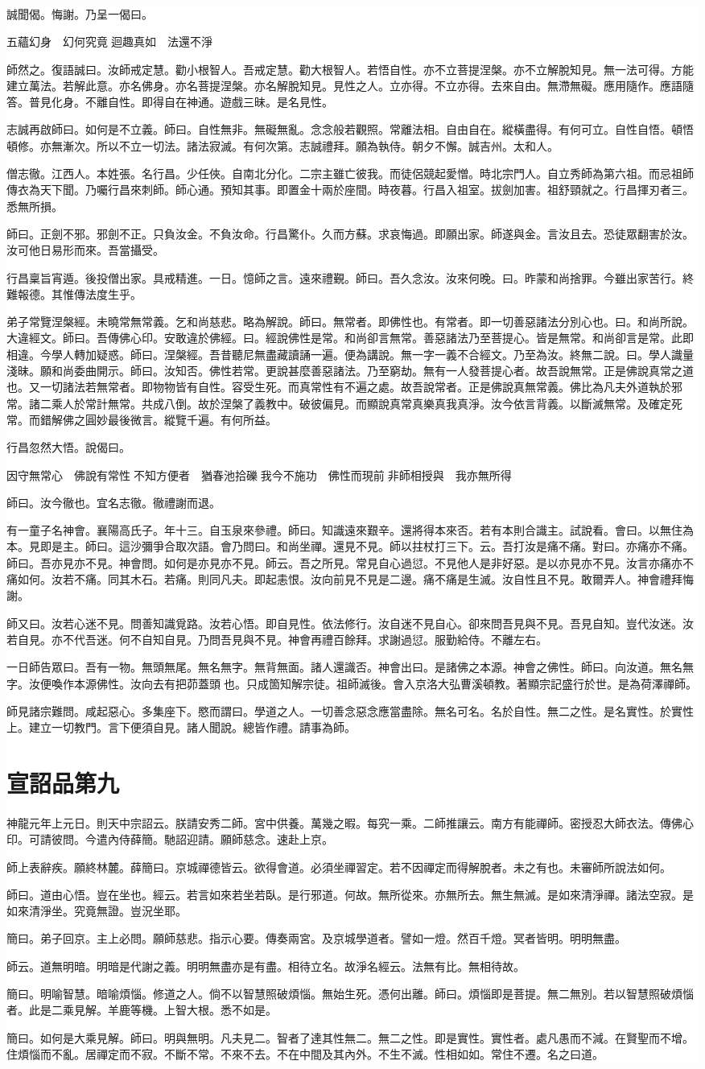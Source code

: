 誠聞偈。悔謝。乃呈一偈曰。

五蘊幻身　幻何究竟
迴趣真如　法還不淨

師然之。復語誠曰。汝師戒定慧。勸小根智人。吾戒定慧。勸大根智人。若悟自性。亦不立菩提涅槃。亦不立解脫知見。無一法可得。方能建立萬法。若解此意。亦名佛身。亦名菩提涅槃。亦名解脫知見。見性之人。立亦得。不立亦得。去來自由。無滯無礙。應用隨作。應語隨答。普見化身。不離自性。即得自在神通。遊戲三昧。是名見性。

志誠再啟師曰。如何是不立義。師曰。自性無非。無礙無亂。念念般若觀照。常離法相。自由自在。縱橫盡得。有何可立。自性自悟。頓悟頓修。亦無漸次。所以不立一切法。諸法寂滅。有何次第。志誠禮拜。願為執侍。朝夕不懈。誠吉州。太和人。

僧志徹。江西人。本姓張。名行昌。少任俠。自南北分化。二宗主雖亡彼我。而徒侶競起愛憎。時北宗門人。自立秀師為第六祖。而忌祖師傳衣為天下聞。乃囑行昌來刺師。師心通。預知其事。即置金十兩於座間。時夜暮。行昌入祖室。拔劍加害。祖舒頸就之。行昌揮刃者三。悉無所損。

師曰。正劍不邪。邪劍不正。只負汝金。不負汝命。行昌驚仆。久而方蘇。求哀悔過。即願出家。師遂與金。言汝且去。恐徒眾翻害於汝。汝可他日易形而來。吾當攝受。

行昌稟旨宵遁。後投僧出家。具戒精進。一日。憶師之言。遠來禮覲。師曰。吾久念汝。汝來何晚。曰。昨蒙和尚捨罪。今雖出家苦行。終難報德。其惟傳法度生乎。

弟子常覽涅槃經。未曉常無常義。乞和尚慈悲。略為解說。師曰。無常者。即佛性也。有常者。即一切善惡諸法分別心也。曰。和尚所說。大違經文。師曰。吾傳佛心印。安敢違於佛經。曰。經說佛性是常。和尚卻言無常。善惡諸法乃至菩提心。皆是無常。和尚卻言是常。此即相違。今學人轉加疑惑。師曰。涅槃經。吾昔聽尼無盡藏讀誦一遍。便為講說。無一字一義不合經文。乃至為汝。終無二說。曰。學人識量淺昧。願和尚委曲開示。師曰。汝知否。佛性若常。更說甚麼善惡諸法。乃至窮劫。無有一人發菩提心者。故吾說無常。正是佛說真常之道也。又一切諸法若無常者。即物物皆有自性。容受生死。而真常性有不遍之處。故吾說常者。正是佛說真無常義。佛比為凡夫外道執於邪常。諸二乘人於常計無常。共成八倒。故於涅槃了義教中。破彼偏見。而顯說真常真樂真我真淨。汝今依言背義。以斷滅無常。及確定死常。而錯解佛之圓妙最後微言。縱覽千遍。有何所益。

行昌忽然大悟。說偈曰。

因守無常心　佛說有常性
不知方便者　猶春池拾礫
我今不施功　佛性而現前
非師相授與　我亦無所得

師曰。汝今徹也。宜名志徹。徹禮謝而退。

有一童子名神會。襄陽高氏子。年十三。自玉泉來參禮。師曰。知識遠來艱辛。還將得本來否。若有本則合識主。試說看。會曰。以無住為本。見即是主。師曰。這沙彌爭合取次語。會乃問曰。和尚坐禪。還見不見。師以拄杖打三下。云。吾打汝是痛不痛。對曰。亦痛亦不痛。師曰。吾亦見亦不見。神會問。如何是亦見亦不見。師云。吾之所見。常見自心過愆。不見他人是非好惡。是以亦見亦不見。汝言亦痛亦不痛如何。汝若不痛。同其木石。若痛。則同凡夫。即起恚恨。汝向前見不見是二邊。痛不痛是生滅。汝自性且不見。敢爾弄人。神會禮拜悔謝。

師又曰。汝若心迷不見。問善知識覓路。汝若心悟。即自見性。依法修行。汝自迷不見自心。卻來問吾見與不見。吾見自知。豈代汝迷。汝若自見。亦不代吾迷。何不自知自見。乃問吾見與不見。神會再禮百餘拜。求謝過愆。服勤給侍。不離左右。

一日師告眾曰。吾有一物。無頭無尾。無名無字。無背無面。諸人還識否。神會出曰。是諸佛之本源。神會之佛性。師曰。向汝道。無名無字。汝便喚作本源佛性。汝向去有把茆蓋頭 也。只成箇知解宗徒。祖師滅後。會入京洛大弘曹溪頓教。著顯宗記盛行於世。是為荷澤禪師。

師見諸宗難問。咸起惡心。多集座下。愍而謂曰。學道之人。一切善念惡念應當盡除。無名可名。名於自性。無二之性。是名實性。於實性上。建立一切教門。言下便須自見。諸人聞說。總皆作禮。請事為師。

# 宣詔品第九

神龍元年上元日。則天中宗詔云。朕請安秀二師。宮中供養。萬幾之暇。每究一乘。二師推讓云。南方有能禪師。密授忍大師衣法。傳佛心印。可請彼問。今遣內侍薛簡。馳詔迎請。願師慈念。速赴上京。

師上表辭疾。願終林麓。薛簡曰。京城禪德皆云。欲得會道。必須坐禪習定。若不因禪定而得解脫者。未之有也。未審師所說法如何。

師曰。道由心悟。豈在坐也。經云。若言如來若坐若臥。是行邪道。何故。無所從來。亦無所去。無生無滅。是如來清淨禪。諸法空寂。是如來清淨坐。究竟無證。豈況坐耶。

簡曰。弟子回京。主上必問。願師慈悲。指示心要。傳奏兩宮。及京城學道者。譬如一燈。然百千燈。冥者皆明。明明無盡。

師云。道無明暗。明暗是代謝之義。明明無盡亦是有盡。相待立名。故淨名經云。法無有比。無相待故。

簡曰。明喻智慧。暗喻煩惱。修道之人。倘不以智慧照破煩惱。無始生死。憑何出離。師曰。煩惱即是菩提。無二無別。若以智慧照破煩惱者。此是二乘見解。羊鹿等機。上智大根。悉不如是。

簡曰。如何是大乘見解。師曰。明與無明。凡夫見二。智者了達其性無二。無二之性。即是實性。實性者。處凡愚而不減。在賢聖而不增。住煩惱而不亂。居禪定而不寂。不斷不常。不來不去。不在中間及其內外。不生不滅。性相如如。常住不遷。名之曰道。

